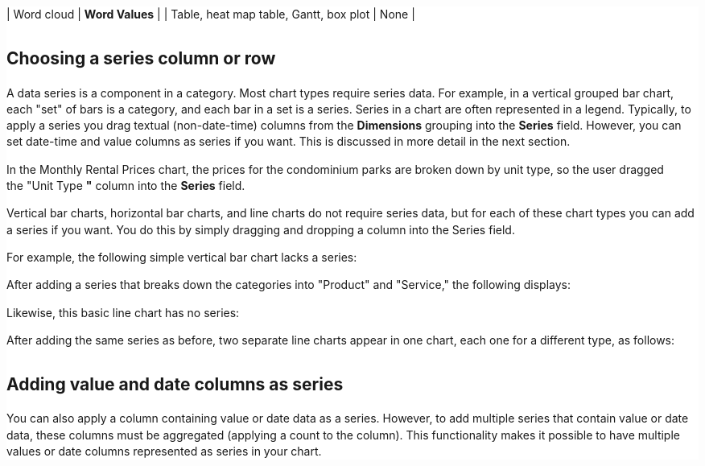 |
 Word cloud
  |
**Word Values**
 |
|
 Table, heat map table, Gantt, box plot
  |
 None
  |

Choosing a series column or row
---------------------------------

A data series is a component in a category. Most chart types require series data. For example, in a vertical grouped bar chart, each "set" of bars is a category, and each bar in a set is a series. Series in a chart are often represented in a legend. Typically, to apply a series you drag textual (non-date-time) columns from the
 **Dimensions**
 grouping into the
 **Series**
 field. However, you can set date-time and value columns as series if you want. This is discussed in more detail in the next section.


 In the Monthly Rental Prices chart, the prices for the condominium parks are broken down by unit type, so the user dragged the "Unit Type
 **"**
 column into the
 **Series**
 field.

Vertical bar charts, horizontal bar charts, and line charts do not require series data, but for each of these chart types you can add a series if you want. You do this by simply dragging and dropping a column into the Series field.


 For example, the following simple vertical bar chart lacks a series:

After adding a series that breaks down the categories into "Product" and "Service," the following displays:

Likewise, this basic line chart has no series:

After adding the same series as before, two separate line charts appear in one chart, each one for a different type, as follows:

Adding value and date columns as series
-----------------------------------------

You can also apply a column containing value or date data as a series. However, to add multiple series that contain value or date data, these columns must be aggregated (applying a count to the column). This functionality makes it possible to have multiple values or date columns represented as series in your chart.
